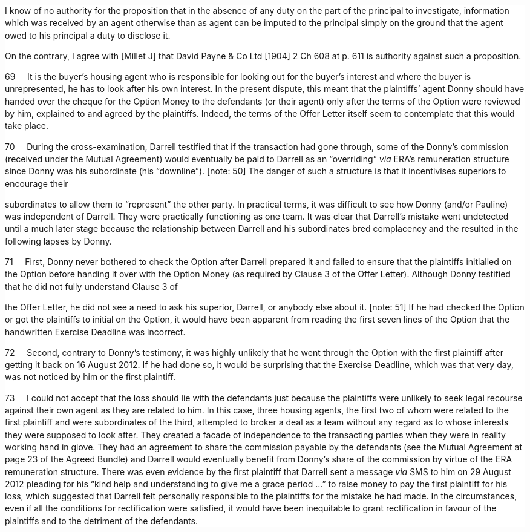  I know of no authority for the proposition that in the absence of any duty on the part of the principal to investigate, information which was received by an agent otherwise than as agent can be imputed to the principal simply on the ground that the agent owed to his principal a duty to disclose it. 

 On the contrary, I agree with [Millet J] that David Payne & Co Ltd [1904] 2 Ch 608 at p. 611 is authority against such a proposition. 

69     It is the buyer’s housing agent who is responsible for looking out for the buyer’s interest and where the buyer is unrepresented, he has to look after his own interest. In the present dispute, this meant that the plaintiffs’ agent Donny should have handed over the cheque for the Option Money to the defendants (or their agent) only after the terms of the Option were reviewed by him, explained to and agreed by the plaintiffs. Indeed, the terms of the Offer Letter itself seem to contemplate that this would take place. 

70     During the cross-examination, Darrell testified that if the transaction had gone through, some of the Donny’s commission (received under the Mutual Agreement) would eventually be paid to Darrell as an “overriding” _via_ ERA’s remuneration structure since Donny was his subordinate (his “downline”). [note: 50] The danger of such a structure is that it incentivises superiors to encourage their 

subordinates to allow them to “represent” the other party. In practical terms, it was difficult to see how Donny (and/or Pauline) was independent of Darrell. They were practically functioning as one team. It was clear that Darrell’s mistake went undetected until a much later stage because the relationship between Darrell and his subordinates bred complacency and the resulted in the following lapses by Donny. 

71     First, Donny never bothered to check the Option after Darrell prepared it and failed to ensure that the plaintiffs initialled on the Option before handing it over with the Option Money (as required by Clause 3 of the Offer Letter). Although Donny testified that he did not fully understand Clause 3 of 

the Offer Letter, he did not see a need to ask his superior, Darrell, or anybody else about it. [note: 51] If he had checked the Option or got the plaintiffs to initial on the Option, it would have been apparent from reading the first seven lines of the Option that the handwritten Exercise Deadline was incorrect. 


72     Second, contrary to Donny’s testimony, it was highly unlikely that he went through the Option with the first plaintiff after getting it back on 16 August 2012. If he had done so, it would be surprising that the Exercise Deadline, which was that very day, was not noticed by him or the first plaintiff. 

73     I could not accept that the loss should lie with the defendants just because the plaintiffs were unlikely to seek legal recourse against their own agent as they are related to him. In this case, three housing agents, the first two of whom were related to the first plaintiff and were subordinates of the third, attempted to broker a deal as a team without any regard as to whose interests they were supposed to look after. They created a facade of independence to the transacting parties when they were in reality working hand in glove. They had an agreement to share the commission payable by the defendants (see the Mutual Agreement at page 23 of the Agreed Bundle) and Darrell would eventually benefit from Donny’s share of the commission by virtue of the ERA remuneration structure. There was even evidence by the first plaintiff that Darrell sent a message _via_ SMS to him on 29 August 2012 pleading for his “kind help and understanding to give me a grace period ...” to raise money to pay the first plaintiff for his loss, which suggested that Darrell felt personally responsible to the plaintiffs for the mistake he had made. In the circumstances, even if all the conditions for rectification were satisfied, it would have been inequitable to grant rectification in favour of the plaintiffs and to the detriment of the defendants. 
